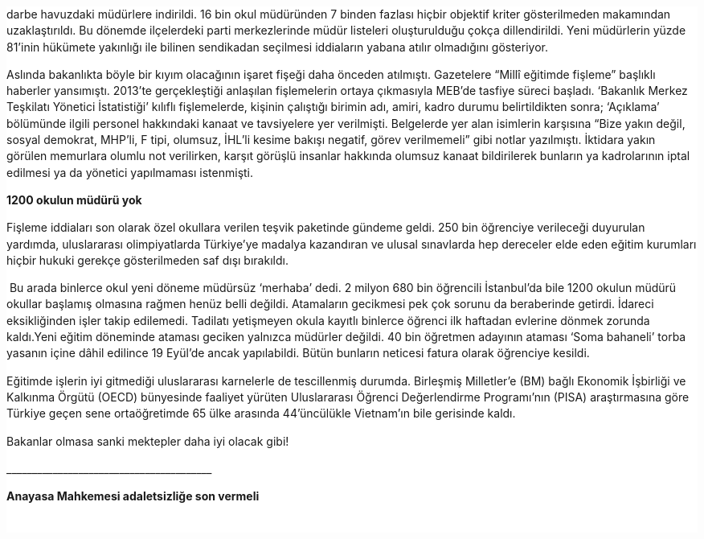   darbe havuzdaki müdürlere indirildi. 16 bin okul müdüründen 7 binden fazlası hiçbir objektif kriter gösterilmeden makamından uzaklaştırıldı. Bu dönemde ilçelerdeki parti merkezlerinde müdür listeleri oluşturulduğu çokça dillendirildi. Yeni müdürlerin yüzde 81’inin hükümete yakınlığı ile bilinen sendikadan seçilmesi iddiaların yabana atılır olmadığını gösteriyor.
 </p>
 <p>
  Aslında bakanlıkta böyle bir kıyım olacağının işaret fişeği daha önceden atılmıştı. Gazetelere “Millî eğitimde fişleme” başlıklı haberler yansımıştı. 2013’te gerçekleştiği anlaşılan fişlemelerin ortaya çıkmasıyla MEB’de tasfiye süreci başladı. ‘Bakanlık Merkez Teşkilatı Yönetici İstatistiği’ kılıflı fişlemelerde, kişinin çalıştığı birimin adı, amiri, kadro durumu belirtildikten sonra; ‘Açıklama’ bölümünde ilgili personel hakkındaki kanaat ve tavsiyelere yer verilmişti. Belgelerde yer alan isimlerin karşısına “Bize yakın değil, sosyal demokrat, MHP’li, F tipi, olumsuz, İHL’li kesime bakışı negatif, görev verilmemeli” gibi notlar yazılmıştı. İktidara yakın görülen memurlara olumlu not verilirken, karşıt görüşlü insanlar hakkında olumsuz kanaat bildirilerek bunların ya kadrolarının iptal edilmesi ya da yönetici yapılmaması istenmişti.
 </p>
 <p>
  <strong>
   1200 okulun müdürü yok
  </strong>
 </p>
 <p>
  Fişleme iddiaları son olarak özel okullara verilen teşvik paketinde gündeme geldi. 250 bin öğrenciye verileceği duyurulan yardımda, uluslararası olimpiyatlarda Türkiye’ye madalya kazandıran ve ulusal sınavlarda hep dereceler elde eden eğitim kurumları hiçbir hukuki gerekçe gösterilmeden saf dışı bırakıldı.
 </p>
 <p>
  <img alt="" height="271" src="http://web.archive.org/web/20151223014716im_/http://medya.aksiyon.com.tr/aksiyon/2014/10/06/dert-arti-dert-arti7.jpg"/>
  Bu arada binlerce okul yeni döneme müdürsüz ‘merhaba’ dedi. 2 milyon 680 bin öğrencili İstanbul’da bile 1200 okulun müdürü okullar başlamış olmasına rağmen henüz belli değildi. Atamaların gecikmesi pek çok sorunu da beraberinde getirdi. İdareci eksikliğinden işler takip edilemedi. Tadilatı yetişmeyen okula kayıtlı binlerce öğrenci ilk haftadan evlerine dönmek zorunda kaldı.Yeni eğitim döneminde ataması geciken yalnızca müdürler değildi. 40 bin öğretmen adayının ataması ‘Soma bahaneli’ torba yasanın içine dâhil edilince 19 Eyül’de ancak yapılabildi. Bütün bunların neticesi fatura olarak öğrenciye kesildi.
 </p>
 <p>
  Eğitimde işlerin iyi gitmediği uluslararası karnelerle de tescillenmiş durumda. Birleşmiş Milletler’e (BM) bağlı Ekonomik İşbirliği ve Kalkınma Örgütü (OECD) bünyesinde faaliyet yürüten Uluslararası Öğrenci Değerlendirme Programı’nın (PISA) araştırmasına göre Türkiye geçen sene ortaöğretimde 65 ülke arasında 44’üncülükle Vietnam’ın bile gerisinde kaldı.
 </p>
 <p>
  Bakanlar olmasa sanki mektepler daha iyi olacak gibi!
 </p>
 <p>
  ________________________________________
 </p>
 <p>
  <strong>
   Anayasa Mahkemesi adaletsizliğe son vermeli
  </strong>
 </p>
 <p>
  <img alt="" height="277" src="http://web.archive.org/web/20151223014716im_/http://medya.aksiyon.com.tr/aksiyon/2014/10/06/dert-arti-dert-arti8.jpg"/>